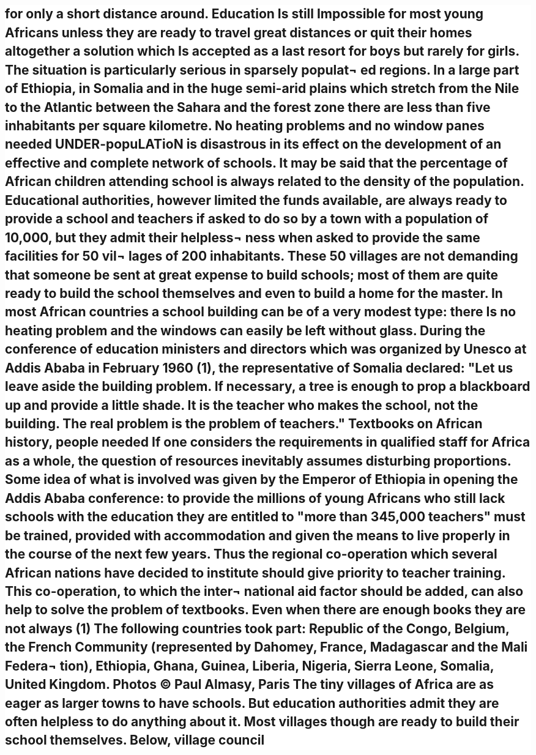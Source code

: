 for only a short distance around. Education Is still
Impossible for most young Africans unless they are ready
to travel great distances or quit their homes altogether a
solution which Is accepted as a last resort for boys but
rarely for girls.
The situation is particularly serious in sparsely populat¬
ed regions. In a large part of Ethiopia, in Somalia and
in the huge semi-arid plains which stretch from the Nile
to the Atlantic between the Sahara and the forest zone
there are less than five inhabitants per square kilometre.
No heating problems and
no window panes needed
UNDER-popuLATioN is disastrous in its effect on the
development of an effective and complete network
of schools. It may be said that the percentage of
African children attending school is always related to the
density of the population. Educational authorities,
however limited the funds available, are always ready to
provide a school and teachers if asked to do so by a town
with a population of 10,000, but they admit their helpless¬
ness when asked to provide the same facilities for 50 vil¬
lages of 200 inhabitants.
These 50 villages are not demanding that someone be
sent at great expense to build schools; most of them are
quite ready to build the school themselves and even to
build a home for the master. In most African countries
a school building can be of a very modest type: there Is
no heating problem and the windows can easily be left
without glass.
During the conference of education ministers and
directors which was organized by Unesco at Addis Ababa
in February 1960 (1), the representative of Somalia
declared: "Let us leave aside the building problem. If
necessary, a tree is enough to prop a blackboard up and
provide a little shade. It is the teacher who makes the
school, not the building. The real problem is the problem
of teachers."
Textbooks on African
history, people needed
If one considers the requirements in qualified staff for
Africa as a whole, the question of resources inevitably
assumes disturbing proportions. Some idea of what is
involved was given by the Emperor of Ethiopia in opening
the Addis Ababa conference: to provide the millions of
young Africans who still lack schools with the education
they are entitled to "more than 345,000 teachers" must
be trained, provided with accommodation and given the
means to live properly in the course of the next few years.
Thus the regional co-operation which several African
nations have decided to institute should give priority to
teacher training. This co-operation, to which the inter¬
national aid factor should be added, can also help to solve
the problem of textbooks.
Even when there are enough books they are not always
(1) The following countries took part: Republic of the
Congo, Belgium, the French Community (represented
by Dahomey, France, Madagascar and the Mali Federa¬
tion), Ethiopia, Ghana, Guinea, Liberia, Nigeria, Sierra
Leone, Somalia, United Kingdom.
Photos © Paul Almasy, Paris
The tiny villages of Africa are as eager as larger towns to have schools. But
education authorities admit they are often helpless to do anything about it. Most
villages though are ready to build their school themselves. Below, village council
-